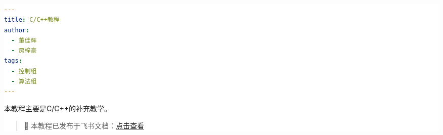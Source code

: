 ```yaml
---
title: C/C++教程
author: 
  - 董佳辉
  - 房梓豪
tags:
  - 控制组
  - 算法组
---
```


本教程主要是C/C++的补充教学。

> 📄 本教程已发布于飞书文档：[点击查看](https://sdutvincirobot.feishu.cn/wiki/DnMHw9hawidQ2xkbk8fcNFSSnCf?from=from_copylink)

<iframe src="https://sdutvincirobot.feishu.cn/wiki/DnMHw9hawidQ2xkbk8fcNFSSnCf?from=from_copylink"
        width="100%"
        style="height: calc(100vh + 0px); min-height: 800px;"
        frameborder="0">
</iframe>